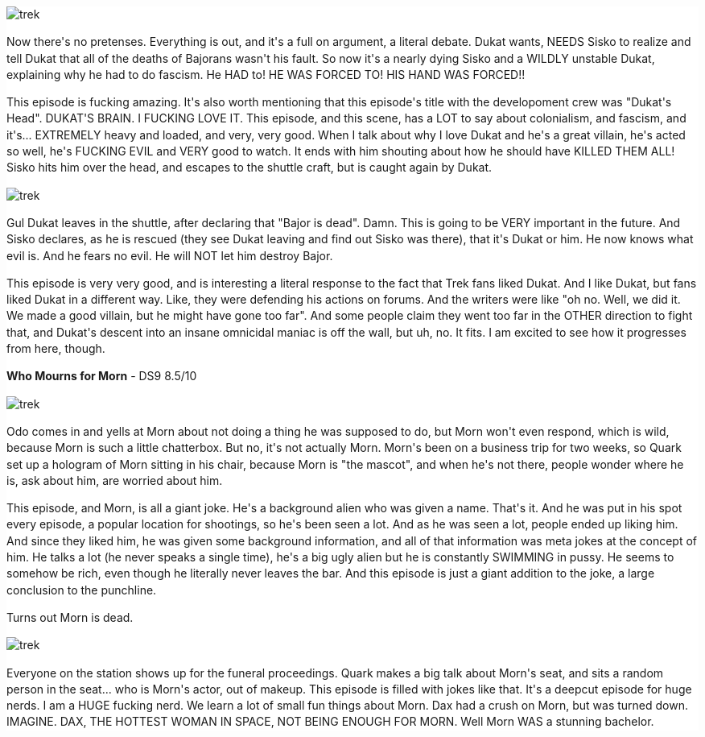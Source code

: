 <img src="https://imgur.com/ztFoZoS.png" alt="trek">

Now there's no pretenses. Everything is out, and it's a full on argument, a literal debate. Dukat wants, NEEDS Sisko to realize and tell Dukat that all of the deaths of Bajorans wasn't his fault. So now it's a nearly dying Sisko and a WILDLY unstable Dukat, explaining why he had to do fascism. He HAD to! HE WAS FORCED TO! HIS HAND WAS FORCED!!

This episode is fucking amazing. It's also worth mentioning that this episode's title with the developoment crew was "Dukat's Head". DUKAT'S BRAIN. I FUCKING LOVE IT. This episode, and this scene, has a LOT to say about colonialism, and fascism, and it's... EXTREMELY heavy and loaded, and very, very good. When I talk about why I love Dukat and he's a great villain, he's acted so well, he's FUCKING EVIL and VERY good to watch. It ends with him shouting about how he should have KILLED THEM ALL! Sisko hits him over the head, and escapes to the shuttle craft, but is caught again by Dukat.

<img src="https://imgur.com/VEtSQCN.png" alt="trek">

Gul Dukat leaves in the shuttle, after declaring that "Bajor is dead". Damn. This is going to be VERY important in the future. And Sisko declares, as he is rescued (they see Dukat leaving and find out Sisko was there), that it's Dukat or him. He now knows what evil is. And he fears no evil. He will NOT let him destroy Bajor.

This episode is very very good, and is interesting a literal response to the fact that Trek fans liked Dukat. And I like Dukat, but fans liked Dukat in a different way. Like, they were defending his actions on forums. And the writers were like "oh no. Well, we did it. We made a good villain, but he might have gone too far". And some people claim they went too far in the OTHER direction to fight that, and Dukat's descent into an insane omnicidal maniac is off the wall, but uh, no. It fits. I am excited to see how it progresses from here, though.


**Who Mourns for Morn** - DS9
8.5/10

<img src="https://imgur.com/2gWzZ6g.png" alt="trek">

Odo comes in and yells at Morn about not doing a thing he was supposed to do, but Morn won't even respond, which is wild, because Morn is such a little chatterbox. But no, it's not actually Morn. Morn's been on a business trip for two weeks, so Quark set up a hologram of Morn sitting in his chair, because Morn is "the mascot", and when he's not there, people wonder where he is, ask about him, are worried about him.

This episode, and Morn, is all a giant joke. He's a background alien who was given a name. That's it. And he was put in his spot every episode, a popular location for shootings, so he's been seen a lot. And as he was seen a lot, people ended up liking him. And since they liked him, he was given some background information, and all of that information was meta jokes at the concept of him. He talks a lot (he never speaks a single time), he's a big ugly alien but he is constantly SWIMMING in pussy. He seems to somehow be rich, even though he literally never leaves the bar. And this episode is just a giant addition to the joke, a large conclusion to the punchline.

Turns out Morn is dead.

<img src="https://imgur.com/wsGbm3R.png" alt="trek">

Everyone on the station shows up for the funeral proceedings. Quark makes a big talk about Morn's seat, and sits a random person in the seat... who is Morn's actor, out of makeup. This episode is filled with jokes like that. It's a deepcut episode for huge nerds. I am a HUGE fucking nerd. We learn a lot of small fun things about Morn. Dax had a crush on Morn, but was turned down. IMAGINE. DAX, THE HOTTEST WOMAN IN SPACE, NOT BEING ENOUGH FOR MORN. Well Morn WAS a stunning bachelor.
